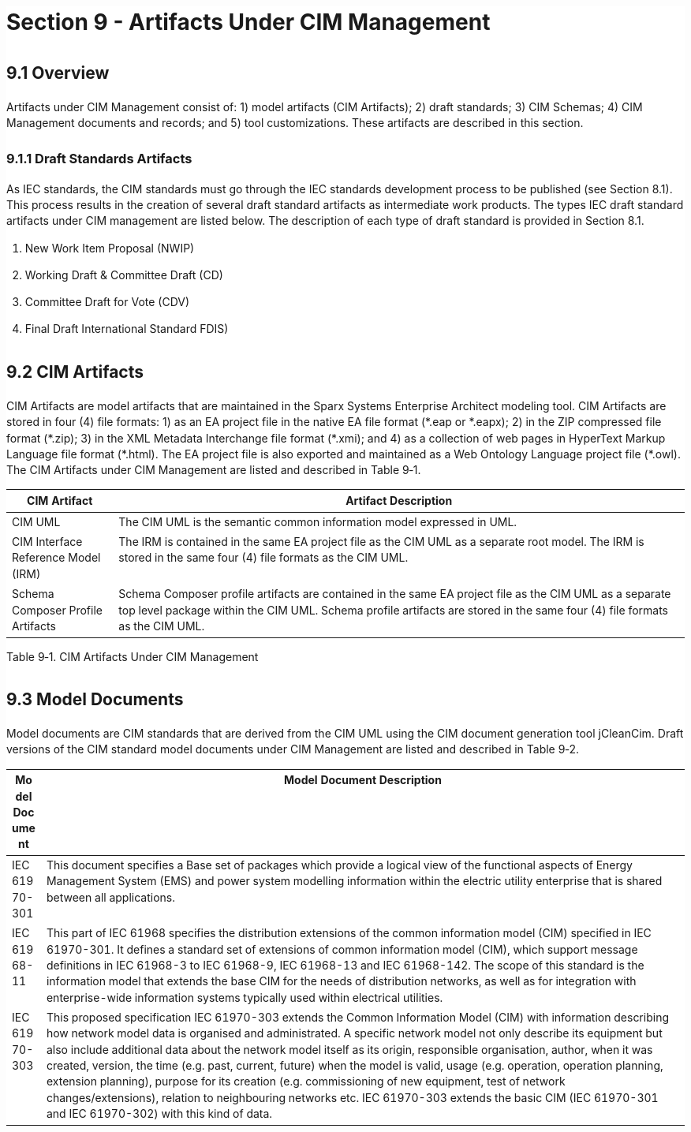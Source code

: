 # Section 9 - Artifacts Under CIM Management

## 9.1 Overview

Artifacts under CIM Management consist of: 1) model artifacts (CIM Artifacts); 2) draft standards; 3) CIM Schemas; 4) CIM Management documents and records; and 5) tool customizations. These artifacts are described in this section.

### 9.1.1 Draft Standards Artifacts

As IEC standards, the CIM standards must go through the IEC standards development process to be published (see Section 8.1). This process results in the creation of several draft standard artifacts as intermediate work products. The types IEC draft standard artifacts under CIM management are listed below. The description of each type of draft standard is provided in Section 8.1.

1.  New Work Item Proposal (NWIP)

2.  Working Draft & Committee Draft (CD)

3.  Committee Draft for Vote (CDV)

4.  Final Draft International Standard FDIS)

## 9.2 CIM Artifacts

CIM Artifacts are model artifacts that are maintained in the Sparx Systems Enterprise Architect modeling tool. CIM Artifacts are stored in four (4) file formats: 1) as an EA project file in the native EA file format (\*.eap or \*.eapx); 2) in the ZIP compressed file format (\*.zip); 3) in the XML Metadata Interchange file format (\*.xmi); and 4) as a collection of web pages in HyperText Markup Language file format (\*.html). The EA project file is also exported and maintained as a Web Ontology Language project file (\*.owl). The CIM Artifacts under CIM Management are listed and described in Table 9‑1.

| **CIM Artifact**                    | **Artifact Description**                                                                                                                                                                                                             |
|-------------------------------------|--------------------------------------------------------------------------------------------------------------------------------------------------------------------------------------------------------------------------------------|
| CIM UML                             | The CIM UML is the semantic common information model expressed in UML.                                                                                                                                                               |
| CIM Interface Reference Model (IRM) | The IRM is contained in the same EA project file as the CIM UML as a separate root model. The IRM is stored in the same four (4) file formats as the CIM UML.                                                                        |
| Schema Composer Profile Artifacts   | Schema Composer profile artifacts are contained in the same EA project file as the CIM UML as a separate top level package within the CIM UML. Schema profile artifacts are stored in the same four (4) file formats as the CIM UML. |

<span id="_Ref22120330" class="anchor"></span>Table 9‑1. CIM Artifacts Under CIM Management

## 9.3 Model Documents

Model documents are CIM standards that are derived from the CIM UML using the CIM document generation tool jCleanCim. Draft versions of the CIM standard model documents under CIM Management are listed and described in Table 9‑2.

| **Model Document** | **Model Document Description** |
|--------------------|---------------------------------------------------------------------------------------------------------------------------------------------------------------------------------------------------------------------------------------------------------------------------------------------------------------------------------------------------------------------------------------------------------------------------------------------------------------------------------------------------------------------------------------------------------------------------------------------------------------------------------------------------------------------------------------------------------------------------------------------------------|
| IEC 61970-301 | This document specifies a Base set of packages which provide a logical view of the functional aspects of Energy Management System (EMS) and power system modelling information within the electric utility enterprise that is shared between all applications. |
| IEC 61968-11 | This part of IEC 61968 specifies the distribution extensions of the common information model (CIM) specified in IEC 61970-301. It defines a standard set of extensions of common information model (CIM), which support message definitions in IEC 61968-3 to IEC 61968-9, IEC 61968-13 and IEC 61968-142. The scope of this standard is the information model that extends the base CIM for the needs of distribution networks, as well as for integration with enterprise-wide information systems typically used within electrical utilities. |
| IEC 61970-303 | This proposed specification IEC 61970-303 extends the Common Information Model (CIM) with information describing how network model data is organised and administrated. A specific network model not only describe its equipment but also include additional data about the network model itself as its origin, responsible organisation, author, when it was created, version, the time (e.g. past, current, future) when the model is valid, usage (e.g. operation, operation planning, extension planning), purpose for its creation (e.g. commissioning of new equipment, test of network changes/extensions), relation to neighbouring networks etc. IEC 61970-303 extends the basic CIM (IEC 61970-301 and IEC 61970-302) with this kind of data. |